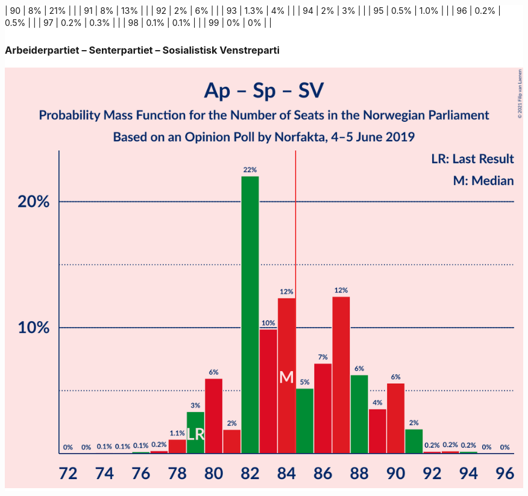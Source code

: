| 90 | 8% | 21% |  |
| 91 | 8% | 13% |  |
| 92 | 2% | 6% |  |
| 93 | 1.3% | 4% |  |
| 94 | 2% | 3% |  |
| 95 | 0.5% | 1.0% |  |
| 96 | 0.2% | 0.5% |  |
| 97 | 0.2% | 0.3% |  |
| 98 | 0.1% | 0.1% |  |
| 99 | 0% | 0% |  |

### Arbeiderpartiet – Senterpartiet – Sosialistisk Venstreparti

![Graph with seats probability mass function not yet produced](2019-06-05-Norfakta-coalitions-seats-pmf-ap–sp–sv.png "Seats Probability Mass Function")

